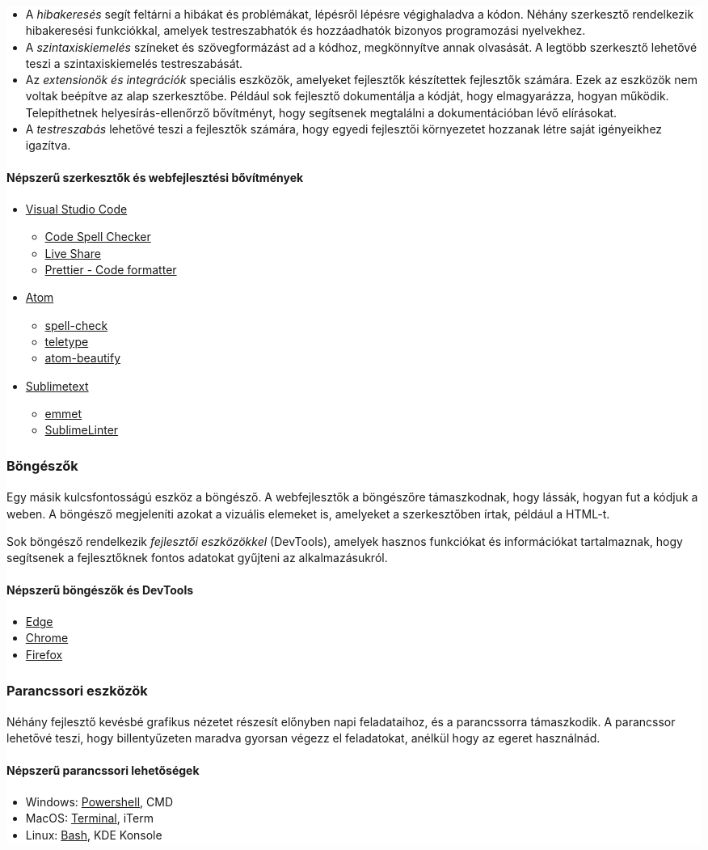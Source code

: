 - A *hibakeresés* segít feltárni a hibákat és problémákat, lépésről lépésre végighaladva a kódon. Néhány szerkesztő rendelkezik hibakeresési funkciókkal, amelyek testreszabhatók és hozzáadhatók bizonyos programozási nyelvekhez.
- A *szintaxiskiemelés* színeket és szövegformázást ad a kódhoz, megkönnyítve annak olvasását. A legtöbb szerkesztő lehetővé teszi a szintaxiskiemelés testreszabását.
- Az *extensionök és integrációk* speciális eszközök, amelyeket fejlesztők készítettek fejlesztők számára. Ezek az eszközök nem voltak beépítve az alap szerkesztőbe. Például sok fejlesztő dokumentálja a kódját, hogy elmagyarázza, hogyan működik. Telepíthetnek helyesírás-ellenőrző bővítményt, hogy segítsenek megtalálni a dokumentációban lévő elírásokat.
- A *testreszabás* lehetővé teszi a fejlesztők számára, hogy egyedi fejlesztői környezetet hozzanak létre saját igényeikhez igazítva.

#### Népszerű szerkesztők és webfejlesztési bővítmények

- [Visual Studio Code](https://code.visualstudio.com/?WT.mc_id=academic-77807-sagibbon)
  - [Code Spell Checker](https://marketplace.visualstudio.com/items?itemName=streetsidesoftware.code-spell-checker)
  - [Live Share](https://marketplace.visualstudio.com/items?itemName=MS-vsliveshare.vsliveshare)
  - [Prettier - Code formatter](https://marketplace.visualstudio.com/items?itemName=esbenp.prettier-vscode)
- [Atom](https://atom.io/)
  - [spell-check](https://atom.io/packages/spell-check)
  - [teletype](https://atom.io/packages/teletype)
  - [atom-beautify](https://atom.io/packages/atom-beautify)
  
- [Sublimetext](https://www.sublimetext.com/)
  - [emmet](https://emmet.io/)
  - [SublimeLinter](http://www.sublimelinter.com/en/stable/)

### Böngészők

Egy másik kulcsfontosságú eszköz a böngésző. A webfejlesztők a böngészőre támaszkodnak, hogy lássák, hogyan fut a kódjuk a weben. A böngésző megjeleníti azokat a vizuális elemeket is, amelyeket a szerkesztőben írtak, például a HTML-t.

Sok böngésző rendelkezik *fejlesztői eszközökkel* (DevTools), amelyek hasznos funkciókat és információkat tartalmaznak, hogy segítsenek a fejlesztőknek fontos adatokat gyűjteni az alkalmazásukról.

#### Népszerű böngészők és DevTools

- [Edge](https://docs.microsoft.com/microsoft-edge/devtools-guide-chromium/?WT.mc_id=academic-77807-sagibbon)
- [Chrome](https://developers.google.com/web/tools/chrome-devtools/)
- [Firefox](https://developer.mozilla.org/docs/Tools)

### Parancssori eszközök

Néhány fejlesztő kevésbé grafikus nézetet részesít előnyben napi feladataihoz, és a parancssorra támaszkodik. A parancssor lehetővé teszi, hogy billentyűzeten maradva gyorsan végezz el feladatokat, anélkül hogy az egeret használnád.

#### Népszerű parancssori lehetőségek

- Windows: [Powershell](https://docs.microsoft.com/powershell/scripting/overview?view=powershell-7/?WT.mc_id=academic-77807-sagibbon), CMD
- MacOS: [Terminal](https://support.apple.com/guide/terminal/open-or-quit-terminal-apd5265185d-f365-44cb-8b09-71a064a42125/mac), iTerm
- Linux: [Bash](https://www.gnu.org/software/bash/manual/html_node/index.html), KDE Konsole
